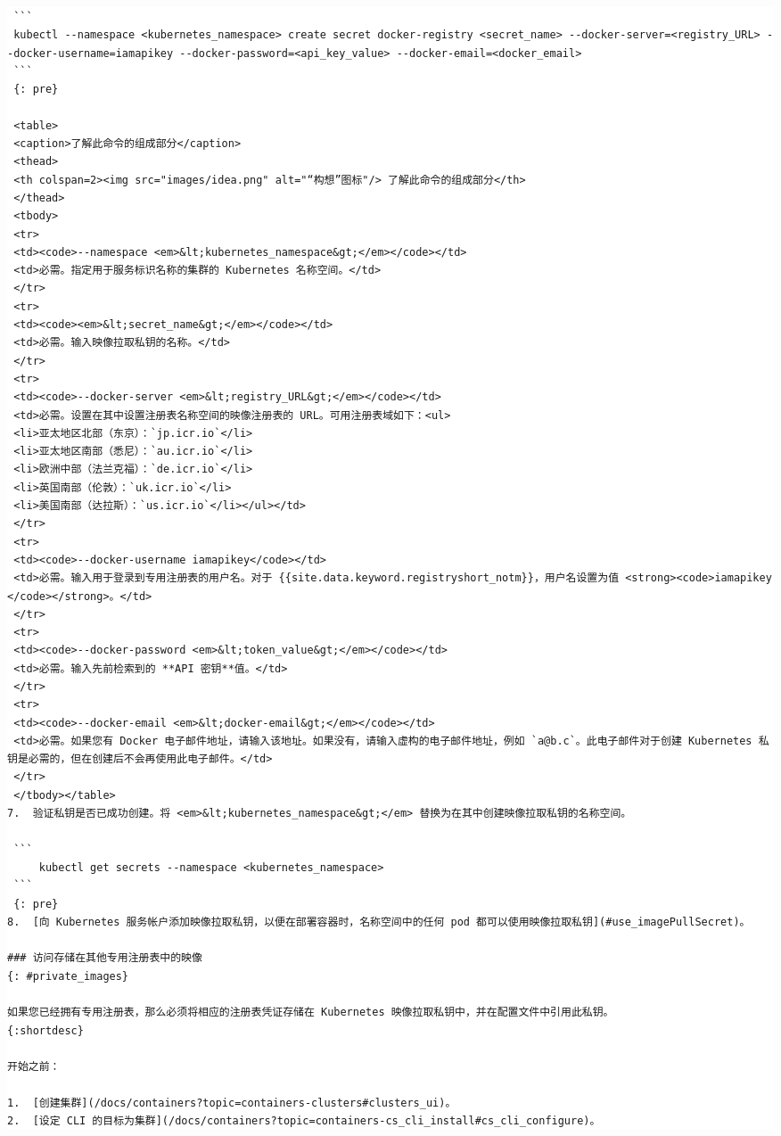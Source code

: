    ```
    ```
    kubectl --namespace <kubernetes_namespace> create secret docker-registry <secret_name> --docker-server=<registry_URL> --docker-username=iamapikey --docker-password=<api_key_value> --docker-email=<docker_email>
    ```
    {: pre}

    <table>
    <caption>了解此命令的组成部分</caption>
    <thead>
    <th colspan=2><img src="images/idea.png" alt="“构想”图标"/> 了解此命令的组成部分</th>
    </thead>
    <tbody>
    <tr>
    <td><code>--namespace <em>&lt;kubernetes_namespace&gt;</em></code></td>
    <td>必需。指定用于服务标识名称的集群的 Kubernetes 名称空间。</td>
    </tr>
    <tr>
    <td><code><em>&lt;secret_name&gt;</em></code></td>
    <td>必需。输入映像拉取私钥的名称。</td>
    </tr>
    <tr>
    <td><code>--docker-server <em>&lt;registry_URL&gt;</em></code></td>
    <td>必需。设置在其中设置注册表名称空间的映像注册表的 URL。可用注册表域如下：<ul>
    <li>亚太地区北部（东京）：`jp.icr.io`</li>
    <li>亚太地区南部（悉尼）：`au.icr.io`</li>
    <li>欧洲中部（法兰克福）：`de.icr.io`</li>
    <li>英国南部（伦敦）：`uk.icr.io`</li>
    <li>美国南部（达拉斯）：`us.icr.io`</li></ul></td>
    </tr>
    <tr>
    <td><code>--docker-username iamapikey</code></td>
    <td>必需。输入用于登录到专用注册表的用户名。对于 {{site.data.keyword.registryshort_notm}}，用户名设置为值 <strong><code>iamapikey</code></strong>。</td>
    </tr>
    <tr>
    <td><code>--docker-password <em>&lt;token_value&gt;</em></code></td>
    <td>必需。输入先前检索到的 **API 密钥**值。</td>
    </tr>
    <tr>
    <td><code>--docker-email <em>&lt;docker-email&gt;</em></code></td>
    <td>必需。如果您有 Docker 电子邮件地址，请输入该地址。如果没有，请输入虚构的电子邮件地址，例如 `a@b.c`。此电子邮件对于创建 Kubernetes 私钥是必需的，但在创建后不会再使用此电子邮件。</td>
    </tr>
    </tbody></table>
7.  验证私钥是否已成功创建。将 <em>&lt;kubernetes_namespace&gt;</em> 替换为在其中创建映像拉取私钥的名称空间。

    ```
        kubectl get secrets --namespace <kubernetes_namespace>
    ```
    {: pre}
8.  [向 Kubernetes 服务帐户添加映像拉取私钥，以便在部署容器时，名称空间中的任何 pod 都可以使用映像拉取私钥](#use_imagePullSecret)。

### 访问存储在其他专用注册表中的映像
{: #private_images}

如果您已经拥有专用注册表，那么必须将相应的注册表凭证存储在 Kubernetes 映像拉取私钥中，并在配置文件中引用此私钥。
{:shortdesc}

开始之前：

1.  [创建集群](/docs/containers?topic=containers-clusters#clusters_ui)。
2.  [设定 CLI 的目标为集群](/docs/containers?topic=containers-cs_cli_install#cs_cli_configure)。
   ```